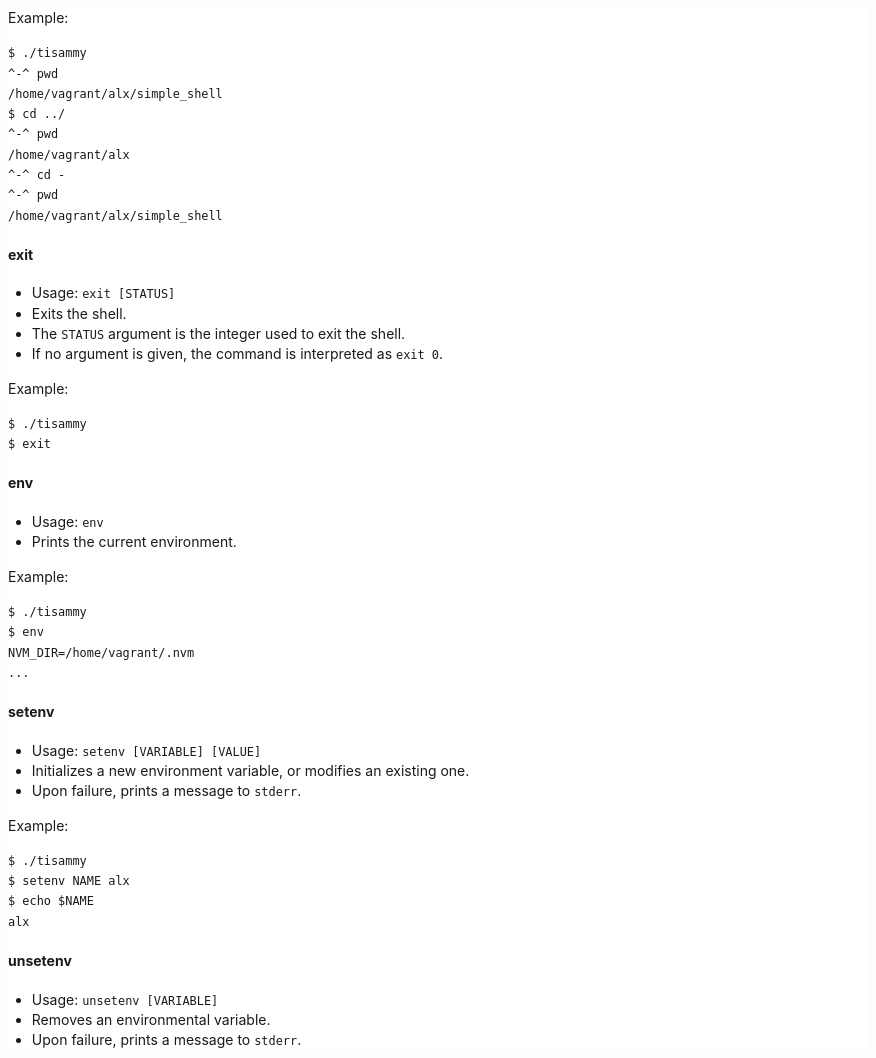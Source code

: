 Example:
```
$ ./tisammy
^-^ pwd
/home/vagrant/alx/simple_shell
$ cd ../
^-^ pwd
/home/vagrant/alx
^-^ cd -
^-^ pwd
/home/vagrant/alx/simple_shell
```

#### exit
  * Usage: `exit [STATUS]`
  * Exits the shell.
  * The `STATUS` argument is the integer used to exit the shell.
  * If no argument is given, the command is interpreted as `exit 0`.

Example:
```
$ ./tisammy
$ exit
```

#### env
  * Usage: `env`
  * Prints the current environment.

Example:
```
$ ./tisammy
$ env
NVM_DIR=/home/vagrant/.nvm
...
```

#### setenv
  * Usage: `setenv [VARIABLE] [VALUE]`
  * Initializes a new environment variable, or modifies an existing one.
  * Upon failure, prints a message to `stderr`.

Example:
```
$ ./tisammy
$ setenv NAME alx
$ echo $NAME
alx
```

#### unsetenv
  * Usage: `unsetenv [VARIABLE]`
  * Removes an environmental variable.
  * Upon failure, prints a message to `stderr`.
